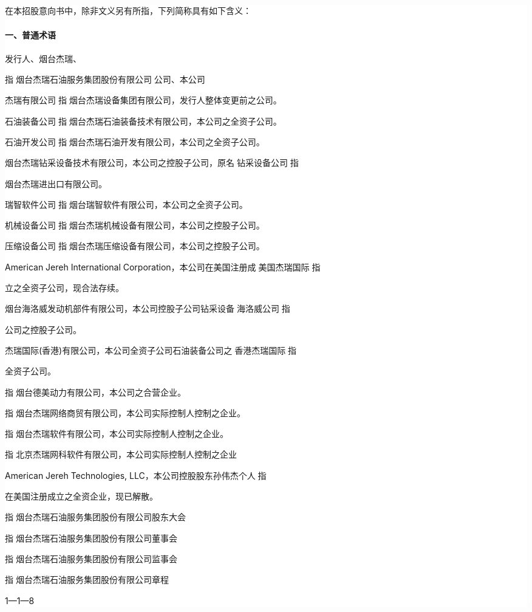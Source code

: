 在本招股意向书中，除非文义另有所指，下列简称具有如下含义：

#### 一、普通术语

发行人、烟台杰瑞、

指 烟台杰瑞石油服务集团股份有限公司
公司、本公司

杰瑞有限公司 指 烟台杰瑞设备集团有限公司，发行人整体变更前之公司。

石油装备公司 指 烟台杰瑞石油装备技术有限公司，本公司之全资子公司。

石油开发公司 指 烟台杰瑞石油开发有限公司，本公司之全资子公司。

烟台杰瑞钻采设备技术有限公司，本公司之控股子公司，原名
钻采设备公司 指

烟台杰瑞进出口有限公司。

瑞智软件公司 指 烟台瑞智软件有限公司，本公司之全资子公司。

机械设备公司 指 烟台杰瑞机械设备有限公司，本公司之控股子公司。

压缩设备公司 指 烟台杰瑞压缩设备有限公司，本公司之控股子公司。

American Jereh International Corporation，本公司在美国注册成
美国杰瑞国际 指

立之全资子公司，现合法存续。

烟台海洛威发动机部件有限公司，本公司控股子公司钻采设备
海洛威公司 指

公司之控股子公司。

杰瑞国际(香港)有限公司，本公司全资子公司石油装备公司之
香港杰瑞国际 指

全资子公司。

指 烟台德美动力有限公司，本公司之合营企业。

指 烟台杰瑞网络商贸有限公司，本公司实际控制人控制之企业。

指 烟台杰瑞软件有限公司，本公司实际控制人控制之企业。

指 北京杰瑞网科软件有限公司，本公司实际控制人控制之企业

American Jereh Technologies, LLC，本公司控股股东孙伟杰个人
指

在美国注册成立之全资企业，现已解散。

指 烟台杰瑞石油服务集团股份有限公司股东大会

指 烟台杰瑞石油服务集团股份有限公司董事会

指 烟台杰瑞石油服务集团股份有限公司监事会

指 烟台杰瑞石油服务集团股份有限公司章程

1—1—8
